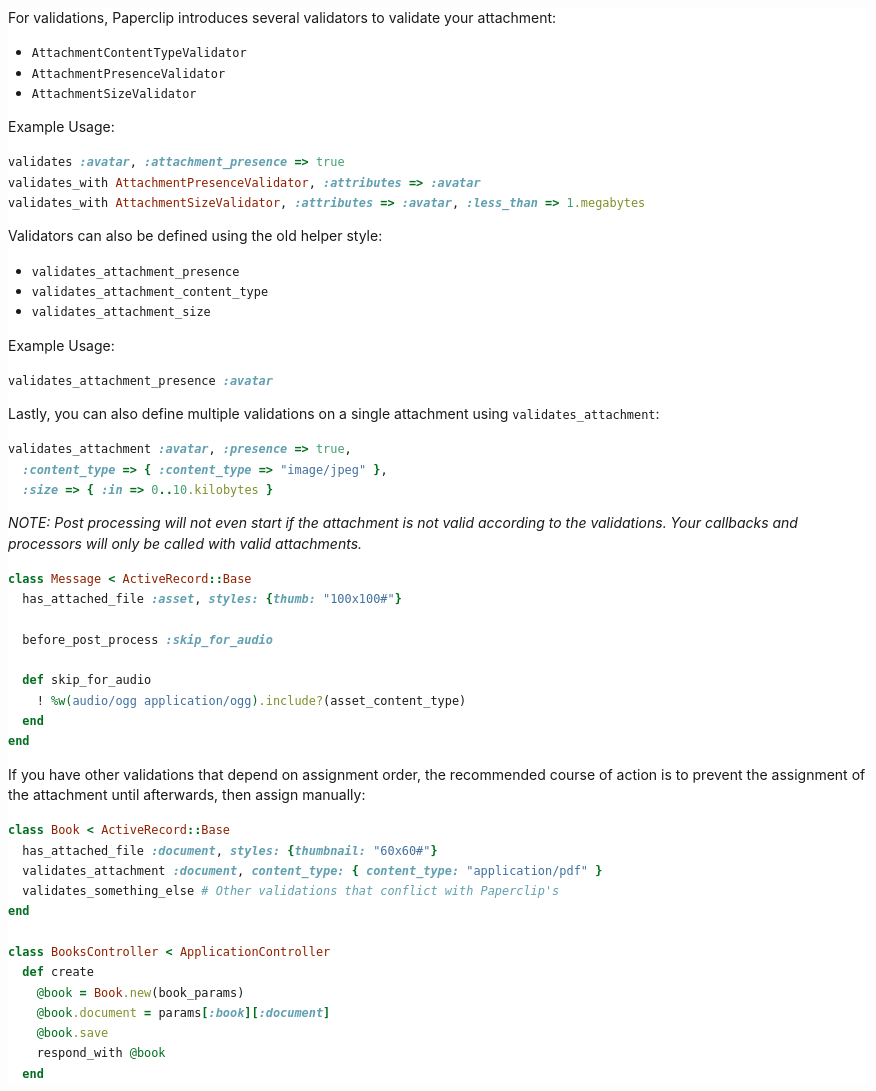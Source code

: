 For validations, Paperclip introduces several validators to validate your attachment:

* `AttachmentContentTypeValidator`
* `AttachmentPresenceValidator`
* `AttachmentSizeValidator`

Example Usage:

```ruby
validates :avatar, :attachment_presence => true
validates_with AttachmentPresenceValidator, :attributes => :avatar
validates_with AttachmentSizeValidator, :attributes => :avatar, :less_than => 1.megabytes

```

Validators can also be defined using the old helper style:

* `validates_attachment_presence`
* `validates_attachment_content_type`
* `validates_attachment_size`

Example Usage:

```ruby
validates_attachment_presence :avatar
```

Lastly, you can also define multiple validations on a single attachment using `validates_attachment`:

```ruby
validates_attachment :avatar, :presence => true,
  :content_type => { :content_type => "image/jpeg" },
  :size => { :in => 0..10.kilobytes }
```

_NOTE: Post processing will not even *start* if the attachment is not valid
according to the validations. Your callbacks and processors will *only* be
called with valid attachments._

```ruby
class Message < ActiveRecord::Base
  has_attached_file :asset, styles: {thumb: "100x100#"}

  before_post_process :skip_for_audio

  def skip_for_audio
    ! %w(audio/ogg application/ogg).include?(asset_content_type)
  end
end
```

If you have other validations that depend on assignment order, the recommended
course of action is to prevent the assignment of the attachment until
afterwards, then assign manually:

```ruby
class Book < ActiveRecord::Base
  has_attached_file :document, styles: {thumbnail: "60x60#"}
  validates_attachment :document, content_type: { content_type: "application/pdf" }
  validates_something_else # Other validations that conflict with Paperclip's
end

class BooksController < ApplicationController
  def create
    @book = Book.new(book_params)
    @book.document = params[:book][:document]
    @book.save
    respond_with @book
  end

```